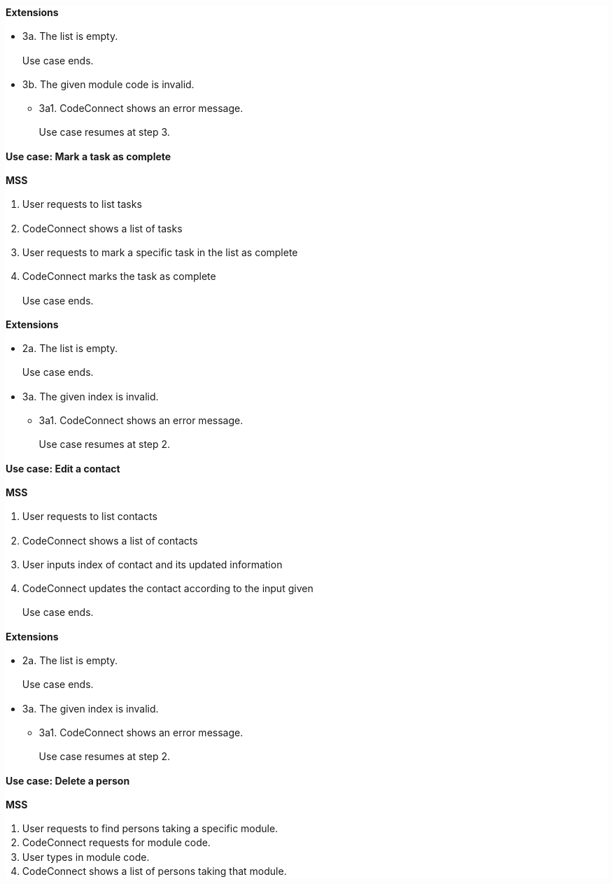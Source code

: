 **Extensions**

* 3a. The list is empty.

  Use case ends.

* 3b. The given module code is invalid.

    * 3a1. CodeConnect shows an error message.

      Use case resumes at step 3.

**Use case: Mark a task as complete**

**MSS**

1.  User requests to list tasks
2.  CodeConnect shows a list of tasks
3.  User requests to mark a specific task in the list as complete
4.  CodeConnect marks the task as complete

    Use case ends.

**Extensions**

* 2a. The list is empty.

  Use case ends.

* 3a. The given index is invalid.

    * 3a1. CodeConnect shows an error message.

      Use case resumes at step 2.

**Use case: Edit a contact**

**MSS**

1.  User requests to list contacts
2.  CodeConnect shows a list of contacts
3.  User inputs index of contact and its updated information
4.  CodeConnect updates the contact according to the input given

    Use case ends.

**Extensions**

* 2a. The list is empty.

  Use case ends.

* 3a. The given index is invalid.

    * 3a1. CodeConnect shows an error message.

      Use case resumes at step 2.

**Use case: Delete a person**

**MSS**

1.  User requests to find persons taking a specific module.
2.  CodeConnect requests for module code.
3.  User types in module code.
4.  CodeConnect shows a list of persons taking that module.
